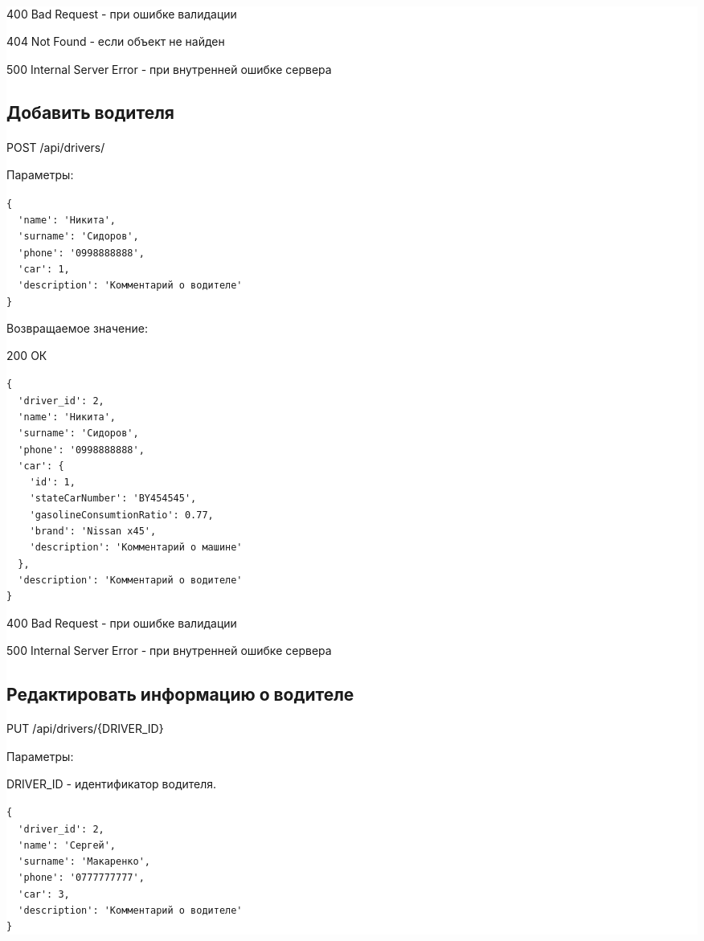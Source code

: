 400 Bad Request - при ошибке валидации

404 Not Found - если объект не найден

500 Internal Server Error - при внутренней ошибке сервера

## Добавить водителя

POST /api/drivers/

Параметры:

    {
      'name': 'Никита',
      'surname': 'Сидоров',
      'phone': '0998888888',
      'car': 1,
      'description': 'Комментарий о водителе'
    }

Возвращаемое значение:

200 ОК

    {
      'driver_id': 2,
      'name': 'Никита',
      'surname': 'Сидоров',
      'phone': '0998888888',
      'car': {
        'id': 1,
        'stateCarNumber': 'BY454545',
        'gasolineConsumtionRatio': 0.77,
        'brand': 'Nissan x45',
        'description': 'Комментарий о машине'
      },
      'description': 'Комментарий о водителе'
    }

400 Bad Request - при ошибке валидации

500 Internal Server Error - при внутренней ошибке сервера

## Редактировать информацию о водителе

PUT /api/drivers/{DRIVER_ID}

Параметры:

DRIVER_ID - идентификатор водителя.

    {
      'driver_id': 2,
      'name': 'Сергей',
      'surname': 'Макаренко',
      'phone': '0777777777',
      'car': 3,
      'description': 'Комментарий о водителе'
    }
